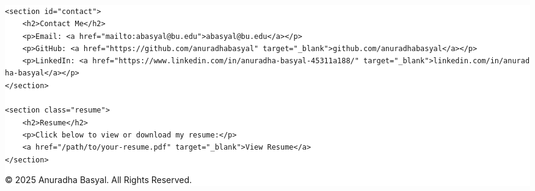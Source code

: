     <section id="contact">
        <h2>Contact Me</h2>
        <p>Email: <a href="mailto:abasyal@bu.edu">abasyal@bu.edu</a></p>
        <p>GitHub: <a href="https://github.com/anuradhabasyal" target="_blank">github.com/anuradhabasyal</a></p>
        <p>LinkedIn: <a href="https://www.linkedin.com/in/anuradha-basyal-45311a188/" target="_blank">linkedin.com/in/anuradha-basyal</a></p>
    </section>

    <section class="resume">
        <h2>Resume</h2>
        <p>Click below to view or download my resume:</p>
        <a href="/path/to/your-resume.pdf" target="_blank">View Resume</a>
    </section>
</div>

<footer>
    <p>&copy; 2025 Anuradha Basyal. All Rights Reserved.</p>
</footer>

</body>
</html>
